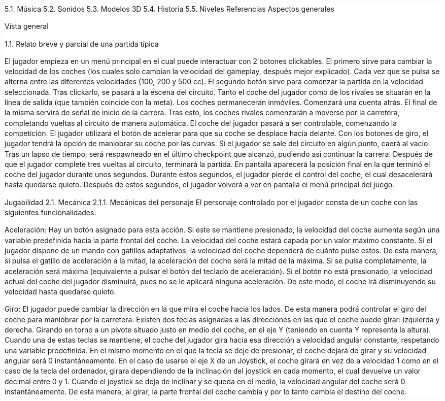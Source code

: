 5.1. Música
5.2. Sonidos
5.3. Modelos 3D
5.4. Historia
5.5. Niveles
Referencias
Aspectos generales

Vista general




1.1. Relato breve y parcial de una partida típica 

El jugador empieza en un menú principal en el cual puede interactuar con 2 botones clickables. El primero sirve para cambiar la velocidad de los coches (los cuales solo cambian la velocidad del gameplay, después mejor explicado). Cada vez que se pulsa se alterna entre las diferentes velocidades (100, 200 y 500 cc). El segundo botón sirve para comenzar la partida en la velocidad seleccionada.
Tras clickarlo, se pasará a la escena del circuito. Tanto el coche del jugador como de los rivales se situarán en la línea de salida (que también coincide con la meta). Los coches permanecerán inmóviles. Comenzará una cuenta atrás. El final de la misma servirá de señal de inicio de la carrera. Tras esto, los coches rivales comenzarán a moverse por la carretera, completando vueltas al circuito de manera automática. El coche del jugador pasará a ser controlable, comenzando la competición.
El jugador utilizará el botón de acelerar para que su coche se desplace hacia delante. Con los botones de giro, el jugador tendrá la opción de maniobrar su coche por las curvas. Si el jugador se sale del circuito en algún punto, caerá al vacío. Tras un lapso de tiempo, será respawneado en el último checkpoint que alcanzó, pudiendo así continuar la carrera.
Después de que el jugador complete tres vueltas al circuito, terminará la partida. En pantalla aparecerá la posición final en la que terminó el coche del jugador durante unos segundos.
Durante estos segundos, el jugador pierde el control del coche, el cual desacelerará hasta quedarse quieto.
Después de estos segundos, el jugador volverá a ver en pantalla el menú principal del juego.

Jugabilidad
2.1. Mecánica
2.1.1. Mecánicas del personaje
El personaje controlado por el jugador consta de un coche con las siguientes funcionalidades:

Aceleración: 
Hay un botón asignado para esta acción. Si este se mantiene presionado, la velocidad del coche aumenta según una variable predefinida hacia la parte frontal del coche. La velocidad del coche estará capada por un valor máximo constante.
Si el jugador dispone de un mando con gatillos adaptativos, la velocidad del coche dependerá de cuánto pulse estos. De esta manera, si pulsa el gatillo de aceleración a la mitad, la aceleración del coche será la mitad de la máxima. Si se pulsa completamente, la aceleración será máxima (equivalente a pulsar el botón del teclado de aceleración). 
Si el botón no está presionado, la velocidad actual del coche del jugador disminuirá, pues no se le aplicará ninguna aceleración. De este modo, el coche irá disminuyendo su velocidad hasta quedarse quieto.

Giro:
El jugador puede cambiar la dirección en la que mira el coche hacia los lados. De esta manera podrá controlar el giro del coche para maniobrar por la carretera.
Existen dos teclas asignadas a las direcciones en las que el coche puede girar: izquierda y derecha. Girando en torno a un pivote situado justo en medio del coche, en el eje Y (teniendo en cuenta Y representa la altura).
Cuando una de estas teclas se mantiene, el coche del jugador gira hacia esa dirección a velocidad angular constante, respetando una variable predefinida.
En el mismo momento en el que la tecla se deje de presionar, el coche dejará de girar y su velocidad angular será 0 instantáneamente.
En el caso de usarse el eje X de un Joystick, el coche girará en vez de a velocidad 1 como en el caso de la tecla del ordenador, girara dependiendo de la inclinación del joystick en cada momento, el cual devuelve un valor decimal entre 0 y 1.
Cuando el joystick se deja de inclinar y se queda en el medio, la velocidad angular del coche será 0 instantáneamente.
De esta manera, al girar, la parte frontal del coche cambia y por lo tanto cambia el destino del coche.